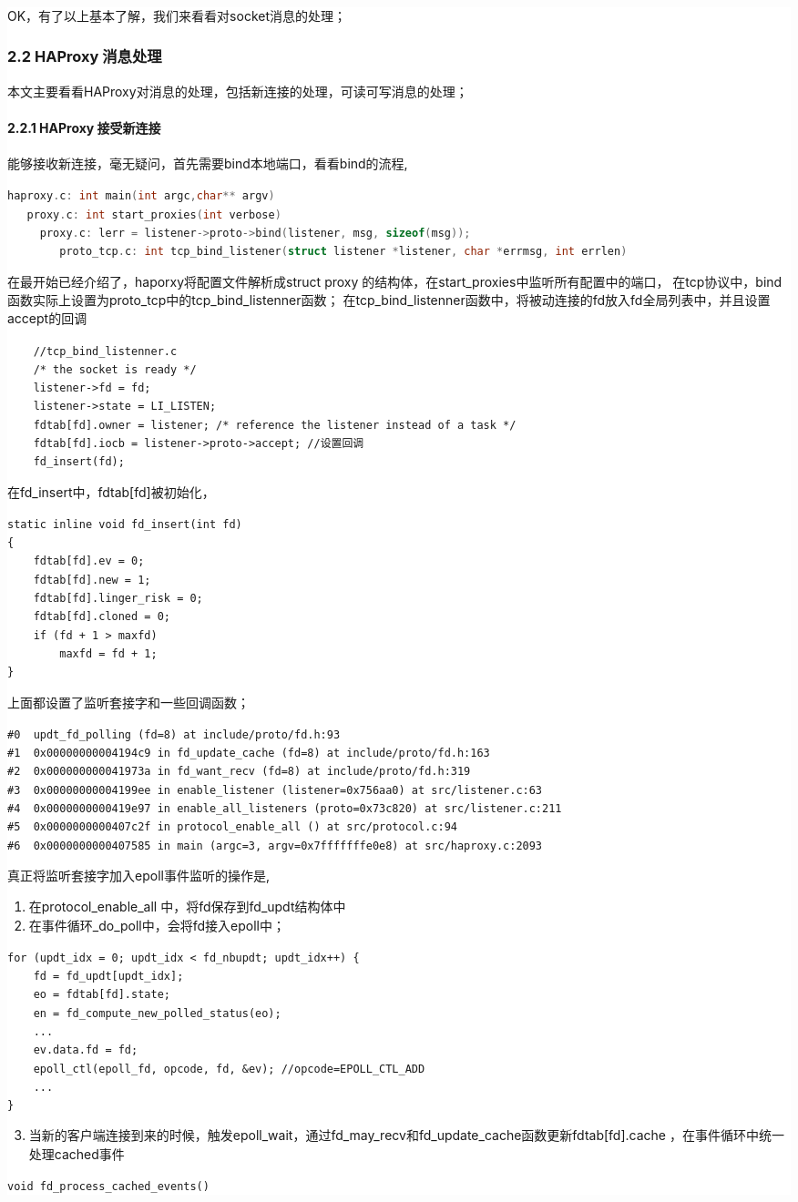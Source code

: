 OK，有了以上基本了解，我们来看看对socket消息的处理；


### 2.2 HAProxy 消息处理
本文主要看看HAProxy对消息的处理，包括新连接的处理，可读可写消息的处理；

#### 2.2.1 HAProxy 接受新连接

能够接收新连接，毫无疑问，首先需要bind本地端口，看看bind的流程,
```c++
haproxy.c: int main(int argc,char** argv)
   proxy.c: int start_proxies(int verbose)
     proxy.c: lerr = listener->proto->bind(listener, msg, sizeof(msg));
        proto_tcp.c: int tcp_bind_listener(struct listener *listener, char *errmsg, int errlen)
```
在最开始已经介绍了，haporxy将配置文件解析成struct proxy 的结构体，在start_proxies中监听所有配置中的端口，
在tcp协议中，bind函数实际上设置为proto_tcp中的tcp_bind_listenner函数；
在tcp_bind_listenner函数中，将被动连接的fd放入fd全局列表中，并且设置accept的回调
```
	//tcp_bind_listenner.c
	/* the socket is ready */
	listener->fd = fd;
	listener->state = LI_LISTEN;
	fdtab[fd].owner = listener; /* reference the listener instead of a task */
	fdtab[fd].iocb = listener->proto->accept; //设置回调
	fd_insert(fd);
```
在fd_insert中，fdtab[fd]被初始化，
```
static inline void fd_insert(int fd)
{
	fdtab[fd].ev = 0;
	fdtab[fd].new = 1;
	fdtab[fd].linger_risk = 0;
	fdtab[fd].cloned = 0;
	if (fd + 1 > maxfd)
		maxfd = fd + 1;
}
```
上面都设置了监听套接字和一些回调函数；
```
#0  updt_fd_polling (fd=8) at include/proto/fd.h:93
#1  0x00000000004194c9 in fd_update_cache (fd=8) at include/proto/fd.h:163
#2  0x000000000041973a in fd_want_recv (fd=8) at include/proto/fd.h:319
#3  0x00000000004199ee in enable_listener (listener=0x756aa0) at src/listener.c:63
#4  0x0000000000419e97 in enable_all_listeners (proto=0x73c820) at src/listener.c:211
#5  0x0000000000407c2f in protocol_enable_all () at src/protocol.c:94
#6  0x0000000000407585 in main (argc=3, argv=0x7fffffffe0e8) at src/haproxy.c:2093
```
真正将监听套接字加入epoll事件监听的操作是,
1. 在protocol_enable_all 中，将fd保存到fd_updt结构体中
2. 在事件循环_do_poll中，会将fd接入epoll中；
```
for (updt_idx = 0; updt_idx < fd_nbupdt; updt_idx++) {
	fd = fd_updt[updt_idx];
	eo = fdtab[fd].state;
	en = fd_compute_new_polled_status(eo);
	...
	ev.data.fd = fd;
	epoll_ctl(epoll_fd, opcode, fd, &ev); //opcode=EPOLL_CTL_ADD
	...
}
```
3. 当新的客户端连接到来的时候，触发epoll_wait，通过fd_may_recv和fd_update_cache函数更新fdtab[fd].cache ，在事件循环中统一处理cached事件
```
void fd_process_cached_events()
```
